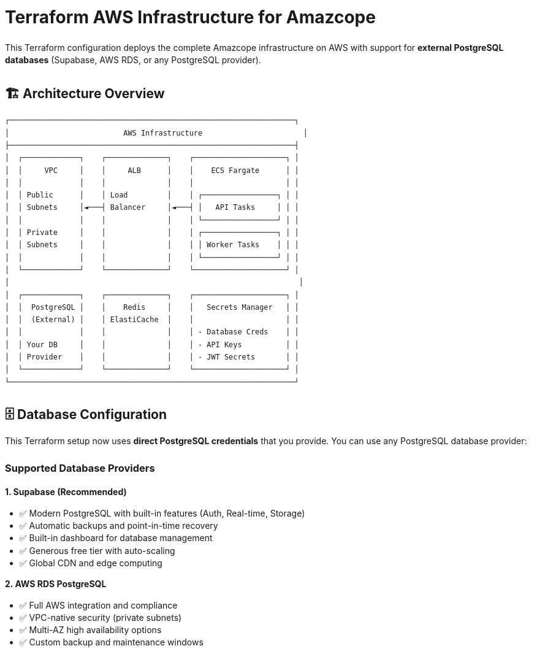 # Terraform AWS Infrastructure for Amazcope

This Terraform configuration deploys the complete Amazcope infrastructure on AWS with support for **external PostgreSQL databases** (Supabase, AWS RDS, or any PostgreSQL provider).

## 🏗️ Architecture Overview

```
┌─────────────────────────────────────────────────────────────────┐
│                          AWS Infrastructure                       │
├─────────────────────────────────────────────────────────────────┤
│  ┌─────────────┐    ┌──────────────┐    ┌─────────────────────┐ │
│  │     VPC     │    │     ALB      │    │    ECS Fargate      │ │
│  │             │    │              │    │                     │ │
│  │ Public      │    │ Load         │    │ ┌─────────────────┐ │ │
│  │ Subnets     │◄───┤ Balancer     │◄───┤ │   API Tasks     │ │ │
│  │             │    │              │    │ └─────────────────┘ │ │
│  │ Private     │    │              │    │ ┌─────────────────┐ │ │
│  │ Subnets     │    │              │    │ │ Worker Tasks    │ │ │
│  │             │    │              │    │ └─────────────────┘ │ │
│  └─────────────┘    └──────────────┘    └─────────────────────┘ │
│                                                                  │
│  ┌─────────────┐    ┌──────────────┐    ┌─────────────────────┐ │
│  │  PostgreSQL │    │    Redis     │    │   Secrets Manager   │ │
│  │  (External) │    │ ElastiCache  │    │                     │ │
│  │             │    │              │    │ - Database Creds    │ │
│  │ Your DB     │    │              │    │ - API Keys          │ │
│  │ Provider    │    │              │    │ - JWT Secrets       │ │
│  └─────────────┘    └──────────────┘    └─────────────────────┘ │
└─────────────────────────────────────────────────────────────────┘
```

## 🗄️ Database Configuration

This Terraform setup now uses **direct PostgreSQL credentials** that you provide. You can use any PostgreSQL database provider:

### Supported Database Providers

**1. Supabase (Recommended)**
- ✅ Modern PostgreSQL with built-in features (Auth, Real-time, Storage)
- ✅ Automatic backups and point-in-time recovery
- ✅ Built-in dashboard for database management
- ✅ Generous free tier with auto-scaling
- ✅ Global CDN and edge computing

**2. AWS RDS PostgreSQL**
- ✅ Full AWS integration and compliance
- ✅ VPC-native security (private subnets)
- ✅ Multi-AZ high availability options
- ✅ Custom backup and maintenance windows

